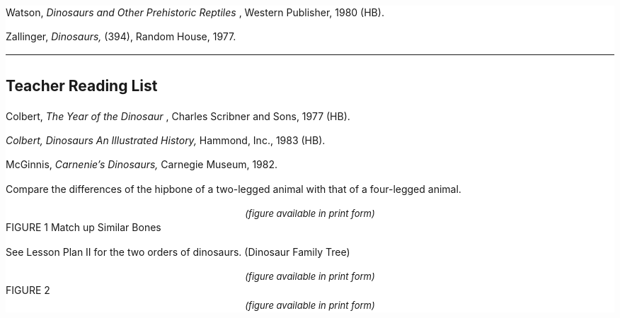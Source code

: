  Watson,
  <i>
   Dinosaurs and Other Prehistoric Reptiles
  </i>
  , Western Publisher, 1980 (HB).
 </p>
 <p>
  Zallinger,
  <i>
   Dinosaurs,
  </i>
  (394), Random House, 1977.
 </p>
<hr/>
 <h2>
  Teacher Reading List
 </h2>
 Colbert,
 <i>
  The Year of the Dinosaur
 </i>
 , Charles Scribner and Sons, 1977 (HB).
 <p>
  <i>
   Colbert, Dinosaurs An Illustrated History,
  </i>
  Hammond, Inc., 1983 (HB).
 </p>
 <p>
  McGinnis,
  <i>
   Carnenie’s Dinosaurs,
  </i>
  Carnegie Museum, 1982.
 </p>
 <p>
  Compare the differences of the hipbone of a two-legged animal with that of a four-legged animal.
 </p>
<center>
  <i>
   <font size="-1">
    (figure available in print form)
   </font>
  </i>
 </center>
 FIGURE 1 Match up Similar Bones
 <p>
  See Lesson Plan II for the two orders of dinosaurs. (Dinosaur Family Tree)
 </p>
<center>
  <i>
   <font size="-1">
    (figure available in print form)
   </font>
  </i>
 </center>
 FIGURE 2
<center>
  <i>
   <font size="-1">
    (figure available in print form)
   </font>
  </i>
 </center>